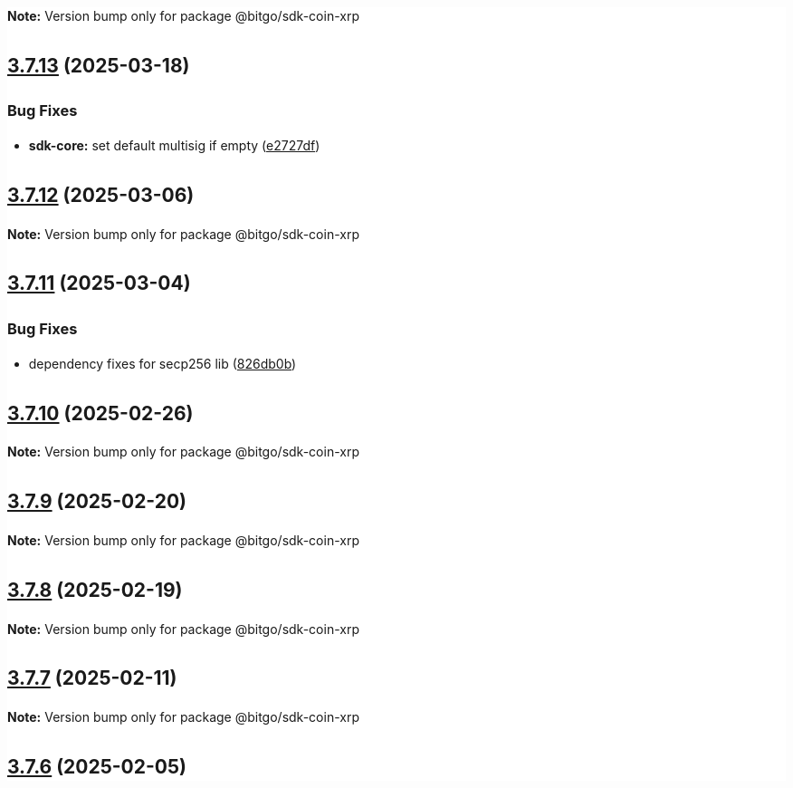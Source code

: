 **Note:** Version bump only for package @bitgo/sdk-coin-xrp

## [3.7.13](https://github.com/BitGo/BitGoJS/compare/@bitgo/sdk-coin-xrp@3.7.12...@bitgo/sdk-coin-xrp@3.7.13) (2025-03-18)

### Bug Fixes

- **sdk-core:** set default multisig if empty ([e2727df](https://github.com/BitGo/BitGoJS/commit/e2727dfc89dd314a607b737e761e5eff824606af))

## [3.7.12](https://github.com/BitGo/BitGoJS/compare/@bitgo/sdk-coin-xrp@3.7.11...@bitgo/sdk-coin-xrp@3.7.12) (2025-03-06)

**Note:** Version bump only for package @bitgo/sdk-coin-xrp

## [3.7.11](https://github.com/BitGo/BitGoJS/compare/@bitgo/sdk-coin-xrp@3.7.8...@bitgo/sdk-coin-xrp@3.7.11) (2025-03-04)

### Bug Fixes

- dependency fixes for secp256 lib ([826db0b](https://github.com/BitGo/BitGoJS/commit/826db0b5481435bb38b251e8bb5ba8ce9f78d017))

## [3.7.10](https://github.com/BitGo/BitGoJS/compare/@bitgo/sdk-coin-xrp@3.7.8...@bitgo/sdk-coin-xrp@3.7.10) (2025-02-26)

**Note:** Version bump only for package @bitgo/sdk-coin-xrp

## [3.7.9](https://github.com/BitGo/BitGoJS/compare/@bitgo/sdk-coin-xrp@3.7.8...@bitgo/sdk-coin-xrp@3.7.9) (2025-02-20)

**Note:** Version bump only for package @bitgo/sdk-coin-xrp

## [3.7.8](https://github.com/BitGo/BitGoJS/compare/@bitgo/sdk-coin-xrp@3.7.7...@bitgo/sdk-coin-xrp@3.7.8) (2025-02-19)

**Note:** Version bump only for package @bitgo/sdk-coin-xrp

## [3.7.7](https://github.com/BitGo/BitGoJS/compare/@bitgo/sdk-coin-xrp@3.7.6...@bitgo/sdk-coin-xrp@3.7.7) (2025-02-11)

**Note:** Version bump only for package @bitgo/sdk-coin-xrp

## [3.7.6](https://github.com/BitGo/BitGoJS/compare/@bitgo/sdk-coin-xrp@3.7.5...@bitgo/sdk-coin-xrp@3.7.6) (2025-02-05)
